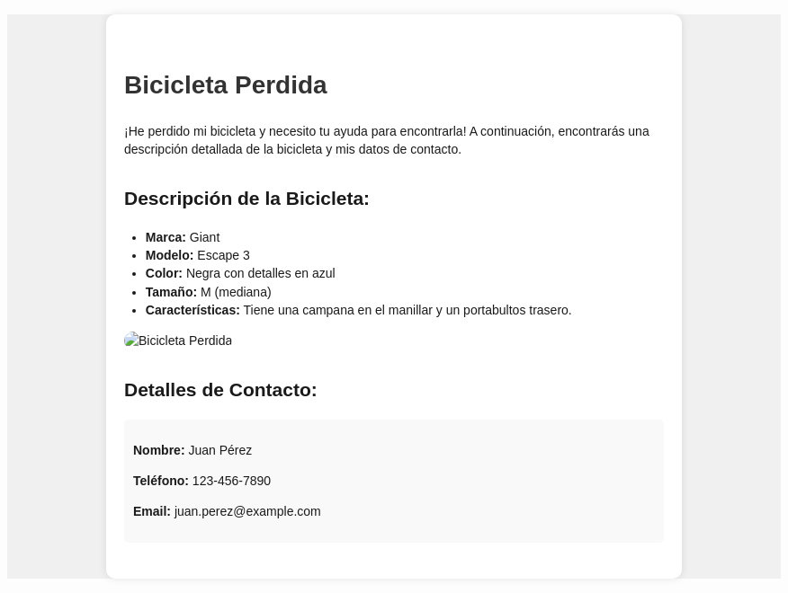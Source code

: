 <!DOCTYPE html>
<html lang="es">
<head>
    <meta charset="UTF-8">
    <meta name="viewport" content="width=device-width, initial-scale=1.0">
    <title>Bicicleta Perdida</title>
    <style>
        body {
            font-family: Arial, sans-serif;
            background-color: #f0f0f0;
            margin: 0;
            padding: 20px;
        }
        .container {
            background-color: #fff;
            padding: 20px;
            border-radius: 10px;
            box-shadow: 0 0 10px rgba(0, 0, 0, 0.1);
            max-width: 600px;
            margin: 0 auto;
        }
        h1 {
            color: #333;
        }
        .description, .details, .contact {
            margin: 20px 0;
        }
        img {
            max-width: 100%;
            border-radius: 10px;
        }
        .contact-info {
            background-color: #f9f9f9;
            padding: 10px;
            border-radius: 5px;
        }
    </style>
</head>
<body>
    <div class="container">
        <h1>Bicicleta Perdida</h1>
        <div class="description">
            <p>¡He perdido mi bicicleta y necesito tu ayuda para encontrarla! A continuación, encontrarás una descripción detallada de la bicicleta y mis datos de contacto.</p>
        </div>
        <div class="details">
            <h2>Descripción de la Bicicleta:</h2>
            <ul>
                <li><strong>Marca:</strong> Giant</li>
                <li><strong>Modelo:</strong> Escape 3</li>
                <li><strong>Color:</strong> Negra con detalles en azul</li>
                <li><strong>Tamaño:</strong> M (mediana)</li>
                <li><strong>Características:</strong> Tiene una campana en el manillar y un portabultos trasero.</li>
            </ul>
            <img src="ruta/de/la/imagen.jpg" alt="Bicicleta Perdida">
        </div>
        <div class="contact">
            <h2>Detalles de Contacto:</h2>
            <div class="contact-info">
                <p><strong>Nombre:</strong> Juan Pérez</p>
                <p><strong>Teléfono:</strong> 123-456-7890</p>
                <p><strong>Email:</strong> juan.perez@example.com</p>